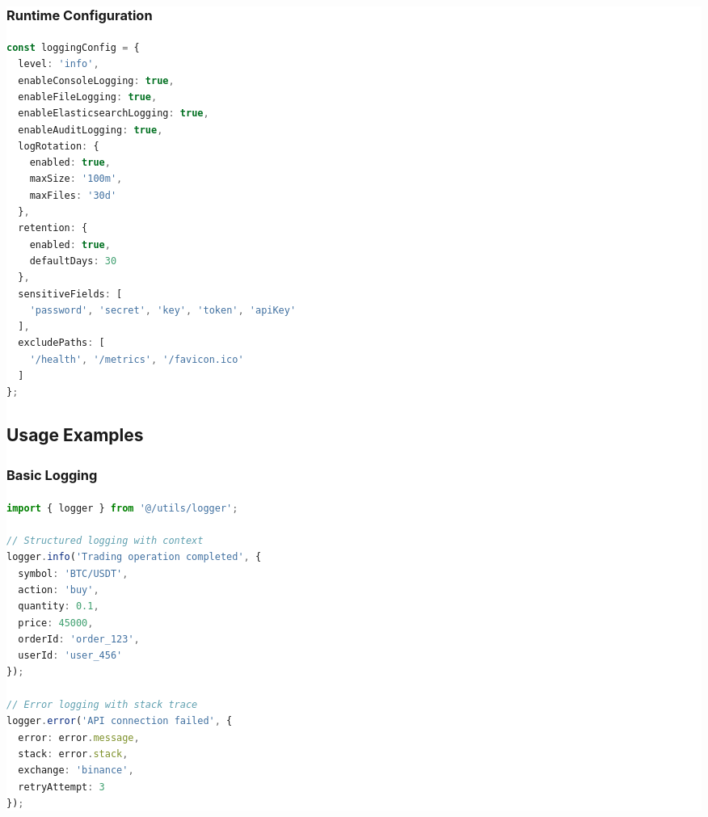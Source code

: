 ### Runtime Configuration

```typescript
const loggingConfig = {
  level: 'info',
  enableConsoleLogging: true,
  enableFileLogging: true,
  enableElasticsearchLogging: true,
  enableAuditLogging: true,
  logRotation: {
    enabled: true,
    maxSize: '100m',
    maxFiles: '30d'
  },
  retention: {
    enabled: true,
    defaultDays: 30
  },
  sensitiveFields: [
    'password', 'secret', 'key', 'token', 'apiKey'
  ],
  excludePaths: [
    '/health', '/metrics', '/favicon.ico'
  ]
};
```

## Usage Examples

### Basic Logging

```typescript
import { logger } from '@/utils/logger';

// Structured logging with context
logger.info('Trading operation completed', {
  symbol: 'BTC/USDT',
  action: 'buy',
  quantity: 0.1,
  price: 45000,
  orderId: 'order_123',
  userId: 'user_456'
});

// Error logging with stack trace
logger.error('API connection failed', {
  error: error.message,
  stack: error.stack,
  exchange: 'binance',
  retryAttempt: 3
});
```
